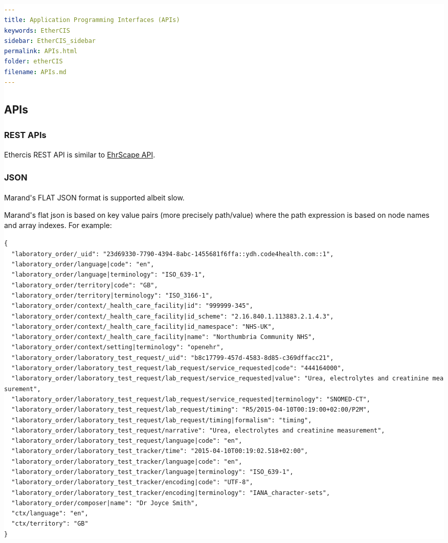 ```yaml
---
title: Application Programming Interfaces (APIs)
keywords: EtherCIS
sidebar: EtherCIS_sidebar
permalink: APIs.html
folder: etherCIS
filename: APIs.md
---
```


## APIs

### REST APIs

Ethercis REST API is similar to [EhrScape API](https://code4health.org/platform/open_interfaces_apis/ehrscape/ehrscape_api_reference).

### JSON

Marand's FLAT JSON format is supported albeit slow.


Marand's flat json is based on key value pairs (more precisely path/value) where the path expression is based on node names and array indexes. For example:

	{
	  "laboratory_order/_uid": "23d69330-7790-4394-8abc-1455681f6ffa::ydh.code4health.com::1",
	  "laboratory_order/language|code": "en",
	  "laboratory_order/language|terminology": "ISO_639-1",
	  "laboratory_order/territory|code": "GB",
	  "laboratory_order/territory|terminology": "ISO_3166-1",
	  "laboratory_order/context/_health_care_facility|id": "999999-345",
	  "laboratory_order/context/_health_care_facility|id_scheme": "2.16.840.1.113883.2.1.4.3",
	  "laboratory_order/context/_health_care_facility|id_namespace": "NHS-UK",
	  "laboratory_order/context/_health_care_facility|name": "Northumbria Community NHS",
	  "laboratory_order/context/setting|terminology": "openehr",
	  "laboratory_order/laboratory_test_request/_uid": "b8c17799-457d-4583-8d85-c369dffacc21",
	  "laboratory_order/laboratory_test_request/lab_request/service_requested|code": "444164000",
	  "laboratory_order/laboratory_test_request/lab_request/service_requested|value": "Urea, electrolytes and creatinine measurement",
	  "laboratory_order/laboratory_test_request/lab_request/service_requested|terminology": "SNOMED-CT",
	  "laboratory_order/laboratory_test_request/lab_request/timing": "R5/2015-04-10T00:19:00+02:00/P2M",
	  "laboratory_order/laboratory_test_request/lab_request/timing|formalism": "timing",
	  "laboratory_order/laboratory_test_request/narrative": "Urea, electrolytes and creatinine measurement",
	  "laboratory_order/laboratory_test_request/language|code": "en",
	  "laboratory_order/laboratory_test_tracker/time": "2015-04-10T00:19:02.518+02:00",
	  "laboratory_order/laboratory_test_tracker/language|code": "en",
	  "laboratory_order/laboratory_test_tracker/language|terminology": "ISO_639-1",
	  "laboratory_order/laboratory_test_tracker/encoding|code": "UTF-8",
	  "laboratory_order/laboratory_test_tracker/encoding|terminology": "IANA_character-sets",
	  "laboratory_order/composer|name": "Dr Joyce Smith",
	  "ctx/language": "en",
	  "ctx/territory": "GB"
	}
 